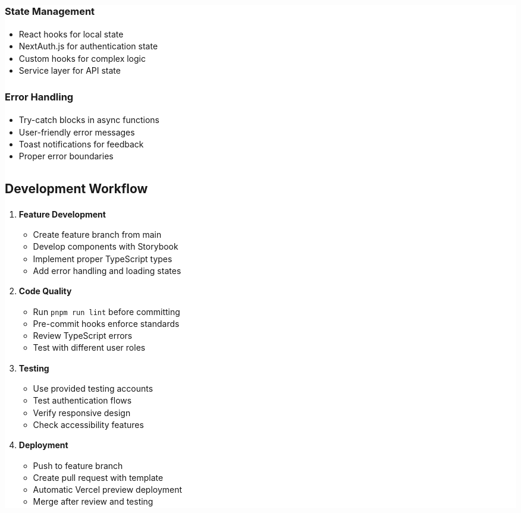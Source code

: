 ### State Management

- React hooks for local state
- NextAuth.js for authentication state
- Custom hooks for complex logic
- Service layer for API state

### Error Handling

- Try-catch blocks in async functions
- User-friendly error messages
- Toast notifications for feedback
- Proper error boundaries

## Development Workflow

1. **Feature Development**

   - Create feature branch from main
   - Develop components with Storybook
   - Implement proper TypeScript types
   - Add error handling and loading states

2. **Code Quality**

   - Run `pnpm run lint` before committing
   - Pre-commit hooks enforce standards
   - Review TypeScript errors
   - Test with different user roles

3. **Testing**

   - Use provided testing accounts
   - Test authentication flows
   - Verify responsive design
   - Check accessibility features

4. **Deployment**
   - Push to feature branch
   - Create pull request with template
   - Automatic Vercel preview deployment
   - Merge after review and testing
